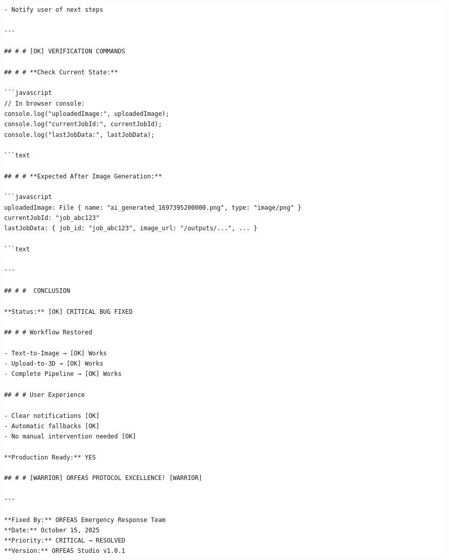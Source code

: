 ```text
- Notify user of next steps

---

## # # [OK] VERIFICATION COMMANDS

## # # **Check Current State:**

```javascript
// In browser console:
console.log("uploadedImage:", uploadedImage);
console.log("currentJobId:", currentJobId);
console.log("lastJobData:", lastJobData);

```text

## # # **Expected After Image Generation:**

```javascript
uploadedImage: File { name: "ai_generated_1697395200000.png", type: "image/png" }
currentJobId: "job_abc123"
lastJobData: { job_id: "job_abc123", image_url: "/outputs/...", ... }

```text

---

## # #  CONCLUSION

**Status:** [OK] CRITICAL BUG FIXED

## # # Workflow Restored

- Text-to-Image → [OK] Works
- Upload-to-3D → [OK] Works
- Complete Pipeline → [OK] Works

## # # User Experience

- Clear notifications [OK]
- Automatic fallbacks [OK]
- No manual intervention needed [OK]

**Production Ready:** YES

## # # [WARRIOR] ORFEAS PROTOCOL EXCELLENCE! [WARRIOR]

---

**Fixed By:** ORFEAS Emergency Response Team
**Date:** October 15, 2025
**Priority:** CRITICAL → RESOLVED
**Version:** ORFEAS Studio v1.0.1
